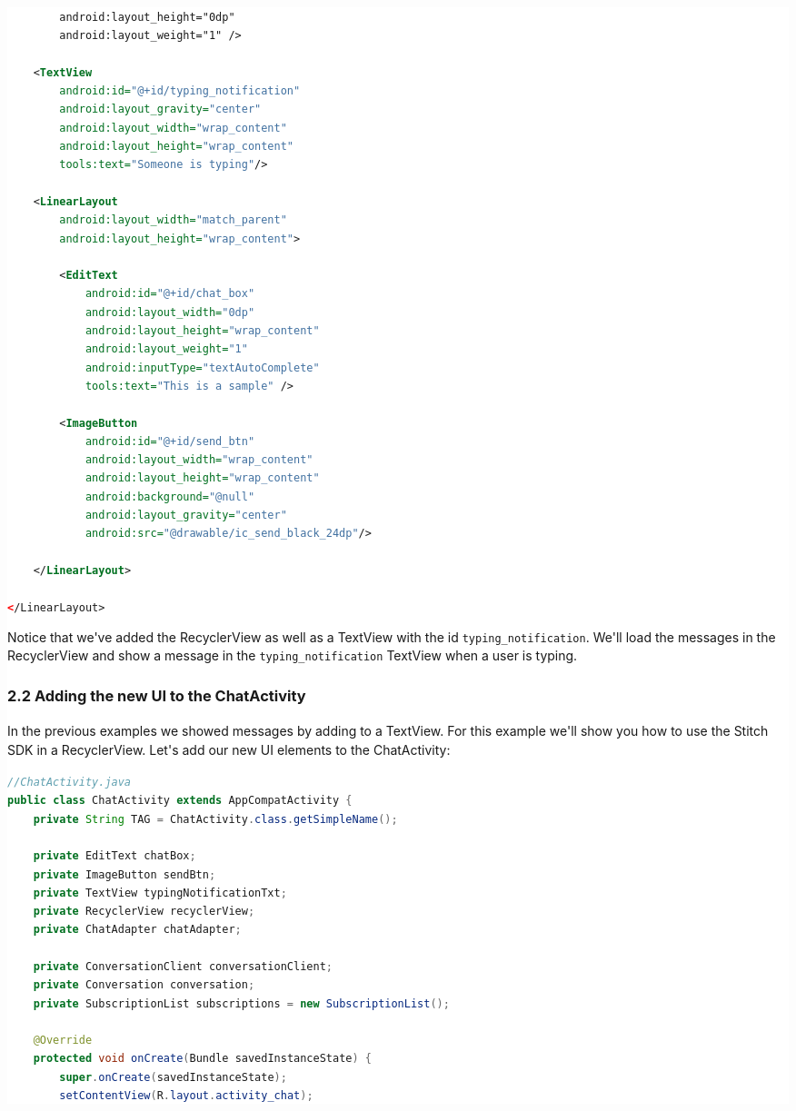 ```xml
        android:layout_height="0dp"
        android:layout_weight="1" />

    <TextView
        android:id="@+id/typing_notification"
        android:layout_gravity="center"
        android:layout_width="wrap_content"
        android:layout_height="wrap_content"
        tools:text="Someone is typing"/>

    <LinearLayout
        android:layout_width="match_parent"
        android:layout_height="wrap_content">

        <EditText
            android:id="@+id/chat_box"
            android:layout_width="0dp"
            android:layout_height="wrap_content"
            android:layout_weight="1"
            android:inputType="textAutoComplete"
            tools:text="This is a sample" />

        <ImageButton
            android:id="@+id/send_btn"
            android:layout_width="wrap_content"
            android:layout_height="wrap_content"
            android:background="@null"
            android:layout_gravity="center"
            android:src="@drawable/ic_send_black_24dp"/>

    </LinearLayout>

</LinearLayout>
```

Notice that we've added the RecyclerView as well as a TextView with the id `typing_notification`. We'll load the messages in the RecyclerView and show a message in the `typing_notification` TextView when a user is typing.


### 2.2 Adding the new UI to the ChatActivity

In the previous examples we showed messages by adding to a TextView. For this example we'll show you how to use the Stitch SDK in a RecyclerView. Let's add our new UI elements to the ChatActivity:

```java
//ChatActivity.java
public class ChatActivity extends AppCompatActivity {
    private String TAG = ChatActivity.class.getSimpleName();

    private EditText chatBox;
    private ImageButton sendBtn;
    private TextView typingNotificationTxt;
    private RecyclerView recyclerView;
    private ChatAdapter chatAdapter;

    private ConversationClient conversationClient;
    private Conversation conversation;
    private SubscriptionList subscriptions = new SubscriptionList();

    @Override
    protected void onCreate(Bundle savedInstanceState) {
        super.onCreate(savedInstanceState);
        setContentView(R.layout.activity_chat);

```